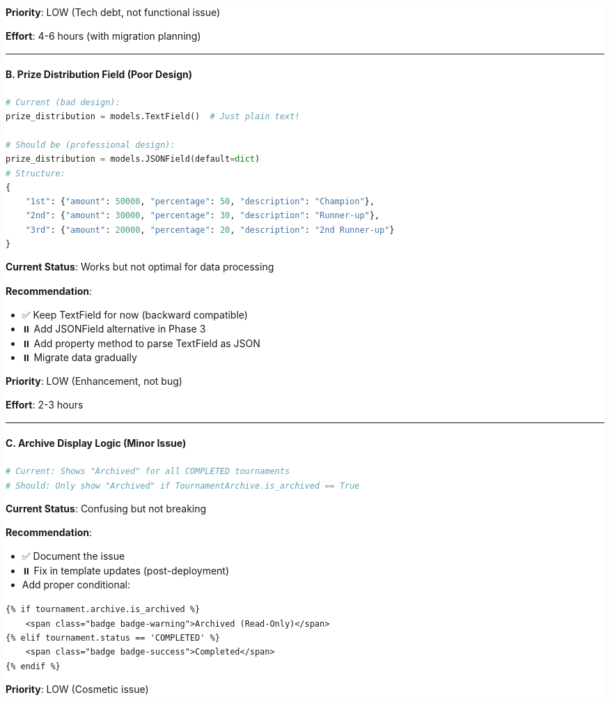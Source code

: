 **Priority**: LOW (Tech debt, not functional issue)

**Effort**: 4-6 hours (with migration planning)

---

#### B. Prize Distribution Field (Poor Design)
```python
# Current (bad design):
prize_distribution = models.TextField()  # Just plain text!

# Should be (professional design):
prize_distribution = models.JSONField(default=dict)
# Structure:
{
    "1st": {"amount": 50000, "percentage": 50, "description": "Champion"},
    "2nd": {"amount": 30000, "percentage": 30, "description": "Runner-up"},
    "3rd": {"amount": 20000, "percentage": 20, "description": "2nd Runner-up"}
}
```

**Current Status**: Works but not optimal for data processing

**Recommendation**:
- ✅ Keep TextField for now (backward compatible)
- ⏸️ Add JSONField alternative in Phase 3
- ⏸️ Add property method to parse TextField as JSON
- ⏸️ Migrate data gradually

**Priority**: LOW (Enhancement, not bug)

**Effort**: 2-3 hours

---

#### C. Archive Display Logic (Minor Issue)
```python
# Current: Shows "Archived" for all COMPLETED tournaments
# Should: Only show "Archived" if TournamentArchive.is_archived == True
```

**Current Status**: Confusing but not breaking

**Recommendation**:
- ✅ Document the issue
- ⏸️ Fix in template updates (post-deployment)
- Add proper conditional:
```django
{% if tournament.archive.is_archived %}
    <span class="badge badge-warning">Archived (Read-Only)</span>
{% elif tournament.status == 'COMPLETED' %}
    <span class="badge badge-success">Completed</span>
{% endif %}
```

**Priority**: LOW (Cosmetic issue)
